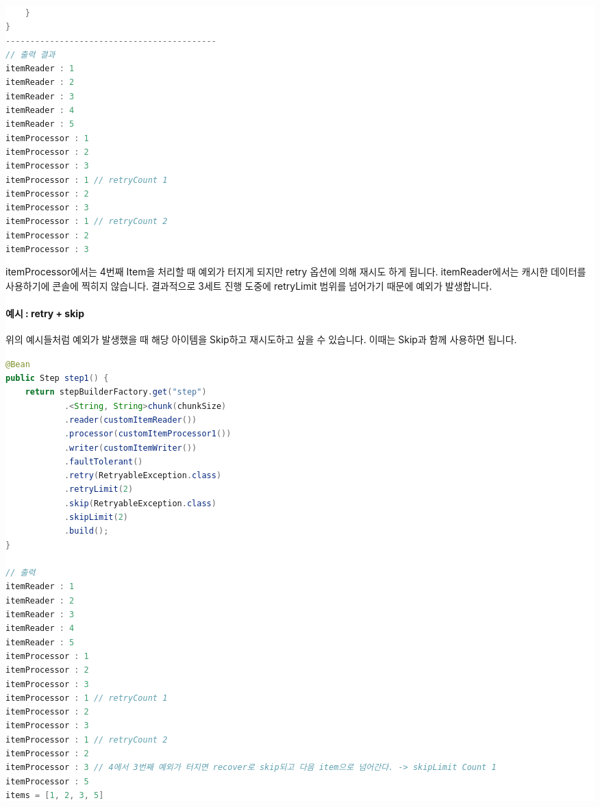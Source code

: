 ```java
    }
}
-------------------------------------------
// 출력 결과
itemReader : 1
itemReader : 2
itemReader : 3
itemReader : 4
itemReader : 5
itemProcessor : 1
itemProcessor : 2
itemProcessor : 3
itemProcessor : 1 // retryCount 1
itemProcessor : 2
itemProcessor : 3
itemProcessor : 1 // retryCount 2
itemProcessor : 2
itemProcessor : 3
```
itemProcessor에서는 4번째 Item을 처리할 때 예외가 터지게 되지만 retry 옵션에 의해 재시도 하게 됩니다. itemReader에서는 캐시한 데이터를 사용하기에 콘솔에 찍히지 않습니다. 결과적으로 3세트 진행 도중에 retryLimit 범위를 넘어가기 때문에 예외가 발생합니다.

#### 예시 : retry + skip
위의 예시들처럼 예외가 발생했을 때 해당 아이템을 Skip하고 재시도하고 싶을 수 있습니다. 이때는 Skip과 함께 사용하면 됩니다.
```java
@Bean
public Step step1() {
    return stepBuilderFactory.get("step")
            .<String, String>chunk(chunkSize)
            .reader(customItemReader())
            .processor(customItemProcessor1())
            .writer(customItemWriter())
            .faultTolerant()
            .retry(RetryableException.class)
            .retryLimit(2)
            .skip(RetryableException.class)
            .skipLimit(2)
            .build();
}

// 출력
itemReader : 1
itemReader : 2
itemReader : 3
itemReader : 4
itemReader : 5
itemProcessor : 1
itemProcessor : 2
itemProcessor : 3
itemProcessor : 1 // retryCount 1
itemProcessor : 2
itemProcessor : 3
itemProcessor : 1 // retryCount 2
itemProcessor : 2
itemProcessor : 3 // 4에서 3번째 예외가 터지면 recover로 skip되고 다음 item으로 넘어간다. -> skipLimit Count 1
itemProcessor : 5
items = [1, 2, 3, 5]
```